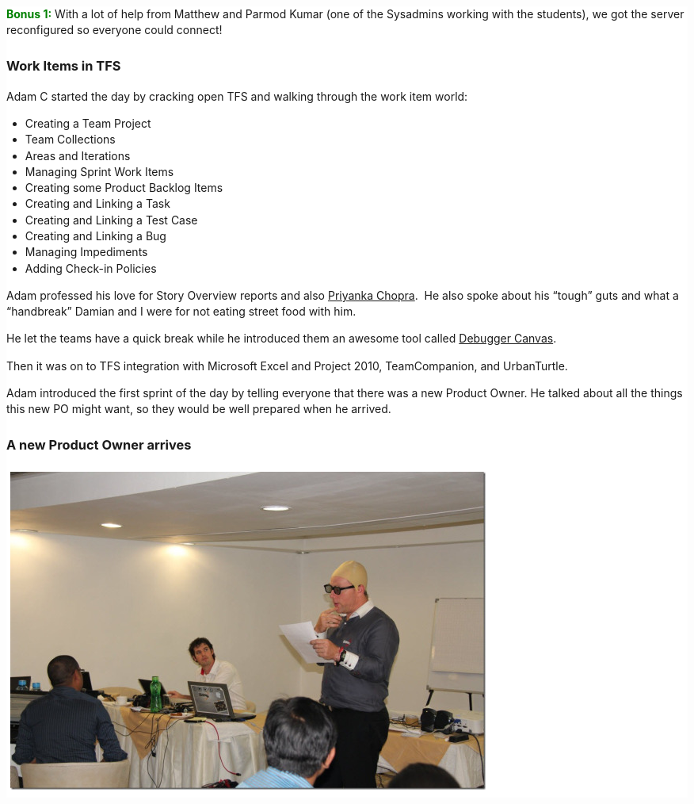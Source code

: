 <strong><span style="color:#008000;">Bonus 1:</span></strong> With a lot of help from Matthew and Parmod Kumar (one of the Sysadmins working with the students), we got the server reconfigured so everyone could connect!
<h3>Work Items in TFS</h3>
Adam C started the day by cracking open TFS and walking through the work item world:
<ul>
	<li>Creating a Team Project</li>
	<li>Team Collections</li>
	<li>Areas and Iterations</li>
	<li>Managing Sprint Work Items</li>
	<li>Creating some Product Backlog Items</li>
	<li>Creating and Linking a Task</li>
	<li>Creating and Linking a Test Case</li>
	<li>Creating and Linking a Bug</li>
	<li>Managing Impediments</li>
	<li>Adding Check-in Policies</li>
</ul>
Adam professed his love for Story Overview reports and also <a href="http://www.google.co.in/search?q=priyanka+chopra&um=1&ie=UTF-8&tbm=isch&source=og&sa=N&hl=en&tab=wi&biw=1280&bih=675&uss=1">Priyanka Chopra</a>.  He also spoke about his “tough” guts and what a “handbreak” Damian and I were for not eating street food with him.

He let the teams have a quick break while he introduced them an awesome tool called <a href="http://research.microsoft.com/en-us/projects/DebuggerCanvas/">Debugger Canvas</a>.

Then it was on to TFS integration with Microsoft Excel and Project 2010, TeamCompanion, and UrbanTurtle.

Adam introduced the first sprint of the day by telling everyone that there was a new Product Owner. He talked about all the things this new PO might want, so they would be well prepared when he arrived.
<h3>A new Product Owner arrives</h3>
<a href="./images/img_8203.jpg"><img style="background-image:none;padding-left:0;padding-right:0;display:inline;padding-top:0;border-width:0;margin:5px;" title="The new Product Owner (this PO was a bit of a sweetie)" src="./images/img_8203_thumb.jpg" alt="The new Product Owner (this PO was a bit of a sweetie)" width="600" border="0" /></a>
